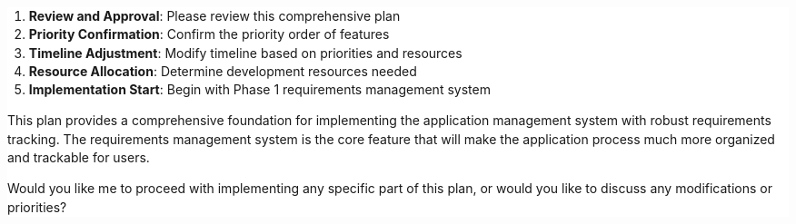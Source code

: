 1. **Review and Approval**: Please review this comprehensive plan
2. **Priority Confirmation**: Confirm the priority order of features
3. **Timeline Adjustment**: Modify timeline based on priorities and resources
4. **Resource Allocation**: Determine development resources needed
5. **Implementation Start**: Begin with Phase 1 requirements management system

This plan provides a comprehensive foundation for implementing the application management system with robust requirements tracking. The requirements management system is the core feature that will make the application process much more organized and trackable for users.

Would you like me to proceed with implementing any specific part of this plan, or would you like to discuss any modifications or priorities? 